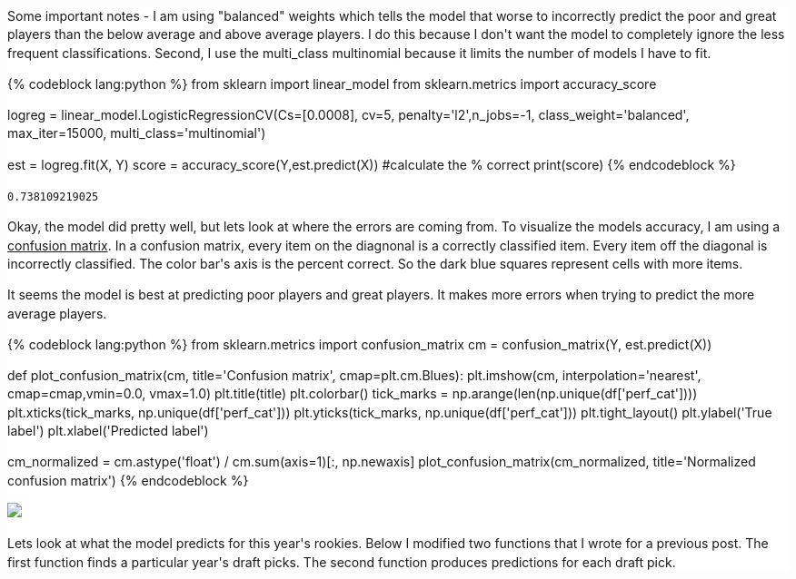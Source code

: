 Some important notes - I am using "balanced" weights which tells the model that worse to incorrectly predict the poor and great players than the below average and above average players. I do this because I don't want the model to completely ignore the less frequent classifications. Second, I use the multi_class multinomial because it limits the number of models I have to fit. 


{% codeblock lang:python %}
from sklearn import linear_model
from sklearn.metrics import accuracy_score 

logreg = linear_model.LogisticRegressionCV(Cs=[0.0008], cv=5, penalty='l2',n_jobs=-1, class_weight='balanced', 
                                           max_iter=15000, multi_class='multinomial')
      
est = logreg.fit(X, Y)
score = accuracy_score(Y,est.predict(X)) #calculate the % correct 
print(score)
{% endcodeblock %}

    0.738109219025


Okay, the model did pretty well, but lets look at where the errors are coming from. To visualize the models accuracy, I am using a [confusion matrix](https://en.wikipedia.org/wiki/Confusion_matrix). In a confusion matrix, every item on the diagnonal is a correctly classified item. Every item off the diagonal is incorrectly classified. The color bar's axis is the percent correct. So the dark blue squares represent cells with more items. 

It seems the model is best at predicting poor players and great players. It makes more errors when trying to predict the more average players. 


{% codeblock lang:python %}
from sklearn.metrics import confusion_matrix
cm = confusion_matrix(Y, est.predict(X))

def plot_confusion_matrix(cm, title='Confusion matrix', cmap=plt.cm.Blues):
    plt.imshow(cm, interpolation='nearest', cmap=cmap,vmin=0.0, vmax=1.0)
    plt.title(title)
    plt.colorbar()
    tick_marks = np.arange(len(np.unique(df['perf_cat'])))
    plt.xticks(tick_marks, np.unique(df['perf_cat']))
    plt.yticks(tick_marks, np.unique(df['perf_cat']))
    plt.tight_layout()
    plt.ylabel('True label')
    plt.xlabel('Predicted label')
    
cm_normalized = cm.astype('float') / cm.sum(axis=1)[:, np.newaxis]
plot_confusion_matrix(cm_normalized, title='Normalized confusion matrix')
{% endcodeblock %}


<img src="{{ root_url }}/images/classificationNBA/confusion_mat.png" />


Lets look at what the model predicts for this year's rookies. Below I modified two functions that I wrote for a previous post. The first function finds a particular year's draft picks. The second function produces predictions for each draft pick.
